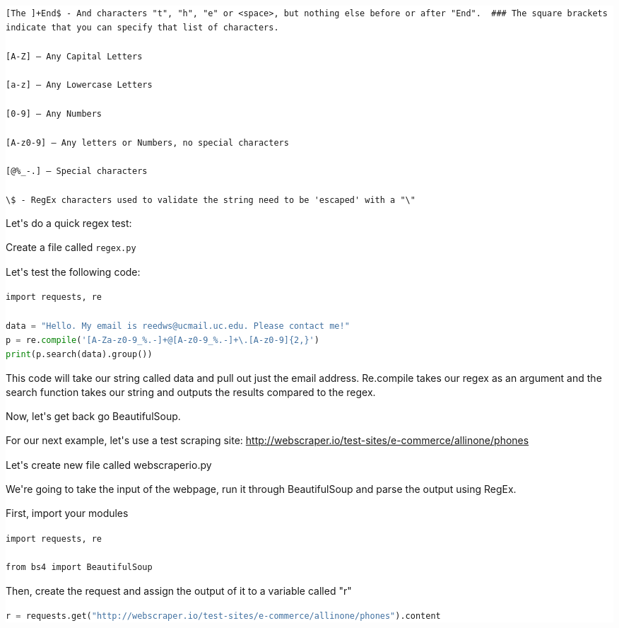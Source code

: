 ```text
[The ]+End$ - And characters "t", "h", "e" or <space>, but nothing else before or after "End".  ### The square brackets indicate that you can specify that list of characters.

[A-Z] – Any Capital Letters

[a-z] – Any Lowercase Letters

[0-9] – Any Numbers

[A-z0-9] – Any letters or Numbers, no special characters

[@%_-.] – Special characters

\$ - RegEx characters used to validate the string need to be 'escaped' with a "\"
```

Let's do a quick regex test:

Create a file called `regex.py`

Let's test the following code:

```python
import requests, re

data = "Hello. My email is reedws@ucmail.uc.edu. Please contact me!"
p = re.compile('[A-Za-z0-9_%.-]+@[A-z0-9_%.-]+\.[A-z0-9]{2,}')
print(p.search(data).group())
```

This code will take our string called data and pull out just the email address. Re.compile takes our regex as an argument and the search function takes our string and outputs the results compared to the regex.

Now, let's get back go BeautifulSoup.

For our next example, let's use a test scraping site: <http://webscraper.io/test-sites/e-commerce/allinone/phones>

Let's create new file called webscraperio.py

We're going to take the input of the webpage, run it through BeautifulSoup and parse the output using RegEx.

First, import your modules

```python
import requests, re

from bs4 import BeautifulSoup
```

Then, create the request and assign the output of it to a variable called "r"

```python
r = requests.get("http://webscraper.io/test-sites/e-commerce/allinone/phones").content
```
